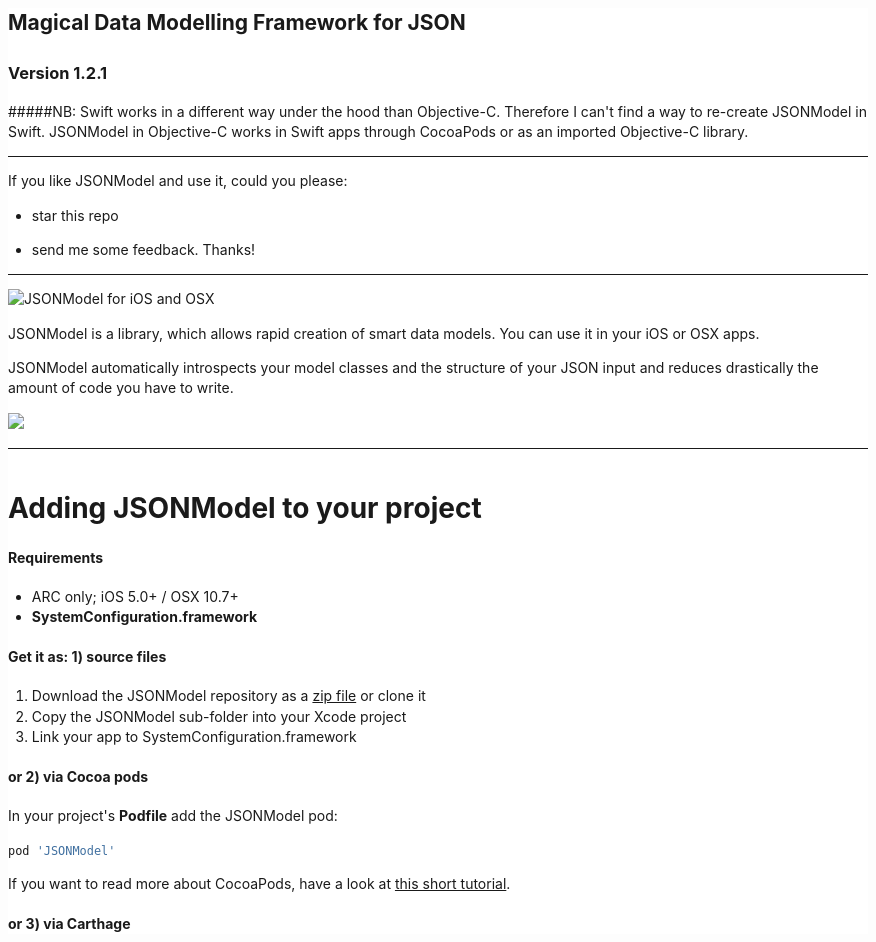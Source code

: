 ## Magical Data Modelling Framework for JSON

### Version 1.2.1

#####NB: Swift works in a different way under the hood than Objective-C. Therefore I can't find a way to re-create JSONModel in Swift. JSONModel in Objective-C works in Swift apps through CocoaPods or as an imported Objective-C library.

---
If you like JSONModel and use it, could you please:

 * star this repo

 * send me some feedback. Thanks!

---

![JSONModel for iOS and OSX](http://jsonmodel.com/img/jsonmodel_logolike.png)

JSONModel is a library, which allows rapid creation of smart data models. You can use it in your iOS or OSX apps.

JSONModel automatically introspects your model classes and the structure of your JSON input and reduces drastically the amount of code you have to write.

[![](http://www.touch-code-magazine.com/img/json.png)](http://www.touch-code-magazine.com/img/json.png)


------------------------------------
Adding JSONModel to your project
====================================

#### Requirements

* ARC only; iOS 5.0+ / OSX 10.7+
* **SystemConfiguration.framework**

#### Get it as: 1) source files

1. Download the JSONModel repository as a [zip file](https://github.com/icanzilb/JSONModel/archive/master.zip) or clone it
2. Copy the JSONModel sub-folder into your Xcode project
3. Link your app to SystemConfiguration.framework

#### or 2) via Cocoa pods

In your project's **Podfile** add the JSONModel pod:

```ruby
pod 'JSONModel'
```
If you want to read more about CocoaPods, have a look at [this short tutorial](http://www.raywenderlich.com/12139/introduction-to-cocoapods).

#### or 3) via Carthage
